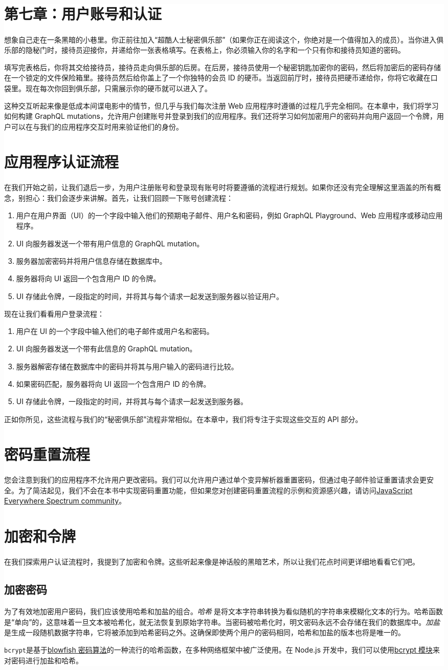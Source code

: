 # 第七章：用户账号和认证

想象自己走在一条黑暗的小巷里。你正前往加入“超酷人士秘密俱乐部”（如果你正在阅读这个，你绝对是一个值得加入的成员）。当你进入俱乐部的隐秘门时，接待员迎接你，并递给你一张表格填写。在表格上，你必须输入你的名字和一个只有你和接待员知道的密码。

填写完表格后，你将其交给接待员，接待员走向俱乐部的后房。在后房，接待员使用一个秘密钥匙加密你的密码，然后将加密后的密码存储在一个锁定的文件保险箱里。接待员然后给你盖上了一个你独特的会员 ID 的硬币。当返回前厅时，接待员把硬币递给你，你将它收藏在口袋里。现在每次你回到俱乐部，只需展示你的硬币就可以进入了。

这种交互听起来像是低成本间谍电影中的情节，但几乎与我们每次注册 Web 应用程序时遵循的过程几乎完全相同。在本章中，我们将学习如何构建 GraphQL mutations，允许用户创建账号并登录到我们的应用程序。我们还将学习如何加密用户的密码并向用户返回一个令牌，用户可以在与我们的应用程序交互时用来验证他们的身份。

# 应用程序认证流程

在我们开始之前，让我们退后一步，为用户注册账号和登录现有账号时将要遵循的流程进行规划。如果你还没有完全理解这里涵盖的所有概念，别担心：我们会逐步来讲解。首先，让我们回顾一下账号创建流程：

1.  用户在用户界面（UI）的一个字段中输入他们的预期电子邮件、用户名和密码，例如 GraphQL Playground、Web 应用程序或移动应用程序。

1.  UI 向服务器发送一个带有用户信息的 GraphQL mutation。

1.  服务器加密密码并将用户信息存储在数据库中。

1.  服务器将向 UI 返回一个包含用户 ID 的令牌。

1.  UI 存储此令牌，一段指定的时间，并将其与每个请求一起发送到服务器以验证用户。

现在让我们看看用户登录流程：

1.  用户在 UI 的一个字段中输入他们的电子邮件或用户名和密码。

1.  UI 向服务器发送一个带有此信息的 GraphQL mutation。

1.  服务器解密存储在数据库中的密码并将其与用户输入的密码进行比较。

1.  如果密码匹配，服务器将向 UI 返回一个包含用户 ID 的令牌。

1.  UI 存储此令牌，一段指定的时间，并将其与每个请求一起发送到服务器。

正如你所见，这些流程与我们的“秘密俱乐部”流程非常相似。在本章中，我们将专注于实现这些交互的 API 部分。

# 密码重置流程

您会注意到我们的应用程序不允许用户更改密码。我们可以允许用户通过单个变异解析器重置密码，但通过电子邮件验证重置请求会更安全。为了简洁起见，我们不会在本书中实现密码重置功能，但如果您对创建密码重置流程的示例和资源感兴趣，请访问[JavaScript Everywhere Spectrum community](https://spectrum.chat/jseverywhere)。

# 加密和令牌

在我们探索用户认证流程时，我提到了加密和令牌。这些听起来像是神话般的黑暗艺术，所以让我们花点时间更详细地看看它们吧。

## 加密密码

为了有效地加密用户密码，我们应该使用哈希和加盐的组合。*哈希* 是将文本字符串转换为看似随机的字符串来模糊化文本的行为。哈希函数是“单向”的，这意味着一旦文本被哈希化，就无法恢复到原始字符串。当密码被哈希化时，明文密码永远不会存储在我们的数据库中。*加盐* 是生成一段随机数据字符串，它将被添加到哈希密码之外。这确保即使两个用户的密码相同，哈希和加盐的版本也将是唯一的。

`bcrypt`是基于[blowfish 密码算法](https://oreil.ly/4VjII)的一种流行的哈希函数，在多种网络框架中被广泛使用。在 Node.js 开发中，我们可以使用[bcrypt 模块](https://oreil.ly/t2Ppc)来对密码进行加盐和哈希。
